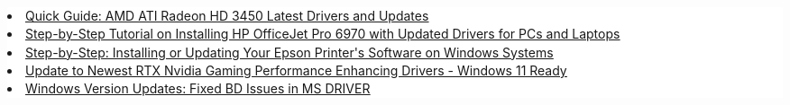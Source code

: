 <li><a href="https://driver-download.techidaily.com/quick-guide-amd-ati-radeon-hd-3450-latest-drivers-and-updates/"><u>Quick Guide: AMD ATI Radeon HD 3450 Latest Drivers and Updates</u></a></li>
<li><a href="https://driver-download.techidaily.com/step-by-step-tutorial-on-installing-hp-officejet-pro-6970-with-updated-drivers-for-pcs-and-laptops/"><u>Step-by-Step Tutorial on Installing HP OfficeJet Pro 6970 with Updated Drivers for PCs and Laptops</u></a></li>
<li><a href="https://driver-download.techidaily.com/step-by-step-installing-or-updating-your-epson-printers-software-on-windows-systems/"><u>Step-by-Step: Installing or Updating Your Epson Printer's Software on Windows Systems</u></a></li>
<li><a href="https://driver-download.techidaily.com/1722977557008-update-to-newest-rtx-nvidia-gaming-performance-enhancing-drivers-windows-11-ready/"><u>Update to Newest RTX Nvidia Gaming Performance Enhancing Drivers - Windows 11 Ready</u></a></li>
<li><a href="https://network-issues.techidaily.com/windows-version-updates-fixed-bd-issues-in-ms-driver/"><u>Windows Version Updates: Fixed BD Issues in MS DRIVER</u></a></li>
</ul></div>

